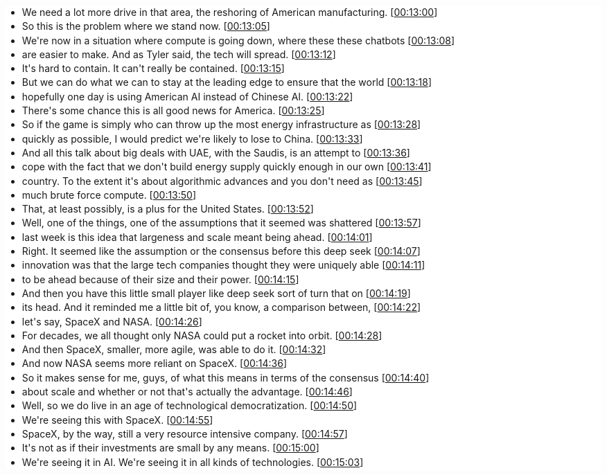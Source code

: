 *  We need a lot more drive in that area, the reshoring of American manufacturing. [[00:13:00](https://www.youtube.com/watch?v=TcJtvzF-FP8&t=780.8s)]
*  So this is the problem where we stand now. [[00:13:05](https://www.youtube.com/watch?v=TcJtvzF-FP8&t=785.92s)]
*  We're now in a situation where compute is going down, where these these chatbots [[00:13:08](https://www.youtube.com/watch?v=TcJtvzF-FP8&t=788.0s)]
*  are easier to make. And as Tyler said, the tech will spread. [[00:13:12](https://www.youtube.com/watch?v=TcJtvzF-FP8&t=792.4799999999999s)]
*  It's hard to contain. It can't really be contained. [[00:13:15](https://www.youtube.com/watch?v=TcJtvzF-FP8&t=795.88s)]
*  But we can do what we can to stay at the leading edge to ensure that the world [[00:13:18](https://www.youtube.com/watch?v=TcJtvzF-FP8&t=798.48s)]
*  hopefully one day is using American AI instead of Chinese AI. [[00:13:22](https://www.youtube.com/watch?v=TcJtvzF-FP8&t=802.2s)]
*  There's some chance this is all good news for America. [[00:13:25](https://www.youtube.com/watch?v=TcJtvzF-FP8&t=805.76s)]
*  So if the game is simply who can throw up the most energy infrastructure as [[00:13:28](https://www.youtube.com/watch?v=TcJtvzF-FP8&t=808.5600000000001s)]
*  quickly as possible, I would predict we're likely to lose to China. [[00:13:33](https://www.youtube.com/watch?v=TcJtvzF-FP8&t=813.1600000000001s)]
*  And all this talk about big deals with UAE, with the Saudis, is an attempt to [[00:13:36](https://www.youtube.com/watch?v=TcJtvzF-FP8&t=816.96s)]
*  cope with the fact that we don't build energy supply quickly enough in our own [[00:13:41](https://www.youtube.com/watch?v=TcJtvzF-FP8&t=821.88s)]
*  country. To the extent it's about algorithmic advances and you don't need as [[00:13:45](https://www.youtube.com/watch?v=TcJtvzF-FP8&t=825.6800000000001s)]
*  much brute force compute. [[00:13:50](https://www.youtube.com/watch?v=TcJtvzF-FP8&t=830.56s)]
*  That, at least possibly, is a plus for the United States. [[00:13:52](https://www.youtube.com/watch?v=TcJtvzF-FP8&t=832.56s)]
*  Well, one of the things, one of the assumptions that it seemed was shattered [[00:13:57](https://www.youtube.com/watch?v=TcJtvzF-FP8&t=837.04s)]
*  last week is this idea that largeness and scale meant being ahead. [[00:14:01](https://www.youtube.com/watch?v=TcJtvzF-FP8&t=841.5999999999999s)]
*  Right. It seemed like the assumption or the consensus before this deep seek [[00:14:07](https://www.youtube.com/watch?v=TcJtvzF-FP8&t=847.0799999999999s)]
*  innovation was that the large tech companies thought they were uniquely able [[00:14:11](https://www.youtube.com/watch?v=TcJtvzF-FP8&t=851.5999999999999s)]
*  to be ahead because of their size and their power. [[00:14:15](https://www.youtube.com/watch?v=TcJtvzF-FP8&t=855.8399999999999s)]
*  And then you have this little small player like deep seek sort of turn that on [[00:14:19](https://www.youtube.com/watch?v=TcJtvzF-FP8&t=859.24s)]
*  its head. And it reminded me a little bit of, you know, a comparison between, [[00:14:22](https://www.youtube.com/watch?v=TcJtvzF-FP8&t=862.48s)]
*  let's say, SpaceX and NASA. [[00:14:26](https://www.youtube.com/watch?v=TcJtvzF-FP8&t=866.12s)]
*  For decades, we all thought only NASA could put a rocket into orbit. [[00:14:28](https://www.youtube.com/watch?v=TcJtvzF-FP8&t=868.92s)]
*  And then SpaceX, smaller, more agile, was able to do it. [[00:14:32](https://www.youtube.com/watch?v=TcJtvzF-FP8&t=872.3199999999999s)]
*  And now NASA seems more reliant on SpaceX. [[00:14:36](https://www.youtube.com/watch?v=TcJtvzF-FP8&t=876.92s)]
*  So it makes sense for me, guys, of what this means in terms of the consensus [[00:14:40](https://www.youtube.com/watch?v=TcJtvzF-FP8&t=880.16s)]
*  about scale and whether or not that's actually the advantage. [[00:14:46](https://www.youtube.com/watch?v=TcJtvzF-FP8&t=886.4s)]
*  Well, so we do live in an age of technological democratization. [[00:14:50](https://www.youtube.com/watch?v=TcJtvzF-FP8&t=890.36s)]
*  We're seeing this with SpaceX. [[00:14:55](https://www.youtube.com/watch?v=TcJtvzF-FP8&t=895.36s)]
*  SpaceX, by the way, still a very resource intensive company. [[00:14:57](https://www.youtube.com/watch?v=TcJtvzF-FP8&t=897.24s)]
*  It's not as if their investments are small by any means. [[00:15:00](https://www.youtube.com/watch?v=TcJtvzF-FP8&t=900.24s)]
*  We're seeing it in AI. We're seeing it in all kinds of technologies. [[00:15:03](https://www.youtube.com/watch?v=TcJtvzF-FP8&t=903.6s)]